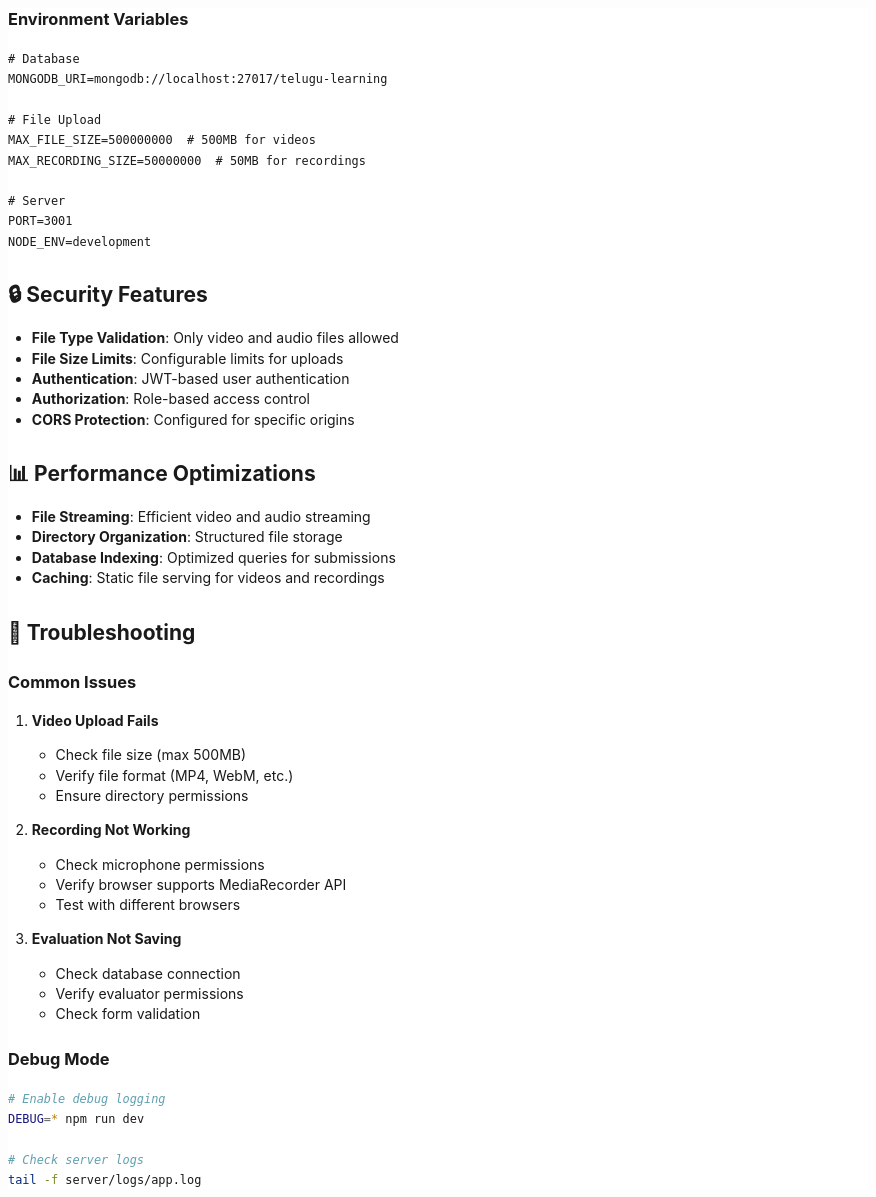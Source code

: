 ### Environment Variables
```env
# Database
MONGODB_URI=mongodb://localhost:27017/telugu-learning

# File Upload
MAX_FILE_SIZE=500000000  # 500MB for videos
MAX_RECORDING_SIZE=50000000  # 50MB for recordings

# Server
PORT=3001
NODE_ENV=development
```

## 🔒 Security Features

- **File Type Validation**: Only video and audio files allowed
- **File Size Limits**: Configurable limits for uploads
- **Authentication**: JWT-based user authentication
- **Authorization**: Role-based access control
- **CORS Protection**: Configured for specific origins

## 📊 Performance Optimizations

- **File Streaming**: Efficient video and audio streaming
- **Directory Organization**: Structured file storage
- **Database Indexing**: Optimized queries for submissions
- **Caching**: Static file serving for videos and recordings

## 🐛 Troubleshooting

### Common Issues

1. **Video Upload Fails**
   - Check file size (max 500MB)
   - Verify file format (MP4, WebM, etc.)
   - Ensure directory permissions

2. **Recording Not Working**
   - Check microphone permissions
   - Verify browser supports MediaRecorder API
   - Test with different browsers

3. **Evaluation Not Saving**
   - Check database connection
   - Verify evaluator permissions
   - Check form validation

### Debug Mode
```bash
# Enable debug logging
DEBUG=* npm run dev

# Check server logs
tail -f server/logs/app.log
```
